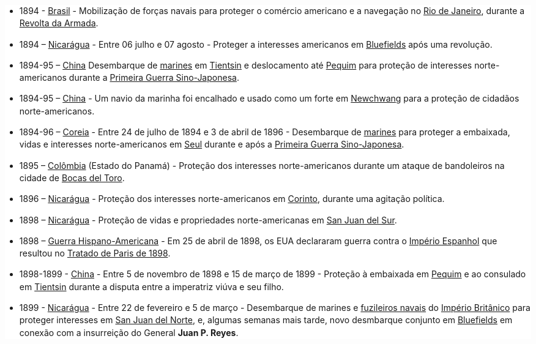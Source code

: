 *   1894 - [Brasil](https://pt.wikipedia.org/wiki/Brasil "Brasil") - Mobilização de forças navais para proteger o comércio americano e a navegação no [Rio de Janeiro](https://pt.wikipedia.org/wiki/Rio_de_Janeiro_(cidade) "Rio de Janeiro (cidade)"), durante a [Revolta da Armada](https://pt.wikipedia.org/wiki/Revolta_da_Armada "Revolta da Armada").

*   1894 – [Nicarágua](https://pt.wikipedia.org/wiki/Nicar%C3%A1gua "Nicarágua") - Entre 06 julho e 07 agosto - Proteger a interesses americanos em [Bluefields](https://pt.wikipedia.org/wiki/Bluefields "Bluefields") após uma revolução.

*   1894-95 – [China](https://pt.wikipedia.org/wiki/China "China") Desembarque de [marines](https://pt.wikipedia.org/wiki/Corpo_de_Fuzileiros_Navais_dos_Estados_Unidos "Corpo de Fuzileiros Navais dos Estados Unidos") em [Tientsin](https://pt.wikipedia.org/wiki/Tientsin "Tientsin") e deslocamento até [Pequim](https://pt.wikipedia.org/wiki/Pequim "Pequim") para proteção de interesses norte-americanos durante a [Primeira Guerra Sino-Japonesa](https://pt.wikipedia.org/wiki/Primeira_Guerra_Sino-Japonesa "Primeira Guerra Sino-Japonesa").

*   1894-95 – [China](https://pt.wikipedia.org/wiki/China "China") - Um navio da marinha foi encalhado e usado como um forte em [Newchwang](https://pt.wikipedia.org/wiki/w/index.php?title=Newchwang&action=edit&redlink=1 "Newchwang (página não existe)") para a proteção de cidadãos norte-americanos.

*   1894-96 – [Coreia](https://pt.wikipedia.org/wiki/Coreia "Coreia") - Entre 24 de julho de 1894 e 3 de abril de 1896 - Desembarque de [marines](https://pt.wikipedia.org/wiki/Corpo_de_Fuzileiros_Navais_dos_Estados_Unidos "Corpo de Fuzileiros Navais dos Estados Unidos") para proteger a embaixada, vidas e interesses norte-americanos em [Seul](https://pt.wikipedia.org/wiki/Seul "Seul") durante e após a [Primeira Guerra Sino-Japonesa](https://pt.wikipedia.org/wiki/Primeira_Guerra_Sino-Japonesa "Primeira Guerra Sino-Japonesa").

*   1895 – [Colômbia](https://pt.wikipedia.org/wiki/Col%C3%B4mbia "Colômbia") (Estado do Panamá) - Proteção dos interesses norte-americanos durante um ataque de bandoleiros na cidade de [Bocas del Toro](https://pt.wikipedia.org/wiki/Bocas_del_Toro "Bocas del Toro").

*   1896 – [Nicarágua](https://pt.wikipedia.org/wiki/Nicar%C3%A1gua "Nicarágua") - Proteção dos interesses norte-americanos em [Corinto](https://pt.wikipedia.org/wiki/Corinto_(Nicar%C3%A1gua) "Corinto (Nicarágua)"), durante uma agitação política.

*   1898 – [Nicarágua](https://pt.wikipedia.org/wiki/Nicar%C3%A1gua "Nicarágua") - Proteção de vidas e propriedades norte-americanas em [San Juan del Sur](https://pt.wikipedia.org/wiki/San_Juan_del_Sur "San Juan del Sur").

*   1898 – [Guerra Hispano-Americana](https://pt.wikipedia.org/wiki/Guerra_Hispano-Americana "Guerra Hispano-Americana") - Em 25 de abril de 1898, os EUA declararam guerra contra o [Império Espanhol](https://pt.wikipedia.org/wiki/Imp%C3%A9rio_Espanhol "Império Espanhol") que resultou no [Tratado de Paris de 1898](https://pt.wikipedia.org/wiki/Tratado_de_Paris_(1898) "Tratado de Paris (1898)").

*   1898-1899 - [China](https://pt.wikipedia.org/wiki/China "China") - Entre 5 de novembro de 1898 e 15 de março de 1899 - Proteção à embaixada em [Pequim](https://pt.wikipedia.org/wiki/Pequim "Pequim") e ao consulado em [Tientsin](https://pt.wikipedia.org/wiki/Tientsin "Tientsin") durante a disputa entre a imperatriz viúva e seu filho.

*   1899 - [Nicarágua](https://pt.wikipedia.org/wiki/Nicar%C3%A1gua "Nicarágua") - Entre 22 de fevereiro e 5 de março - Desembarque de marines e [fuzileiros navais](https://pt.wikipedia.org/wiki/Royal_Marines "Royal Marines") do [Império Britânico](https://pt.wikipedia.org/wiki/Imp%C3%A9rio_Brit%C3%A2nico "Império Britânico") para proteger interesses em [San Juan del Norte](https://pt.wikipedia.org/wiki/San_Juan_de_Nicar%C3%A1gua "San Juan de Nicarágua"), e, algumas semanas mais tarde, novo desmbarque conjunto em [Bluefields](https://pt.wikipedia.org/wiki/Bluefields "Bluefields") em conexão com a insurreição do General **Juan P. Reyes**.
